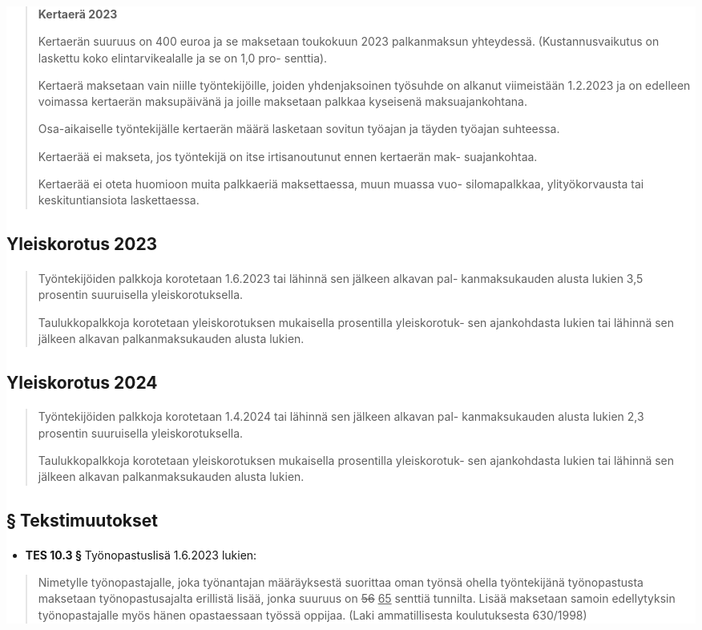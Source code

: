 > **Kertaerä 2023**
>
> Kertaerän suuruus on 400 euroa ja se maksetaan toukokuun 2023
> palkanmaksun yhteydessä. (Kustannusvaikutus on laskettu koko
> elintarvikealalle ja se on 1,0 pro- senttia).
>
> Kertaerä maksetaan vain niille työntekijöille, joiden yhdenjaksoinen
> työsuhde on alkanut viimeistään 1.2.2023 ja on edelleen voimassa
> kertaerän maksupäivänä ja joille maksetaan palkkaa kyseisenä
> maksuajankohtana.
>
> Osa-aikaiselle työntekijälle kertaerän määrä lasketaan sovitun työajan
> ja täyden työajan suhteessa.
>
> Kertaerää ei makseta, jos työntekijä on itse irtisanoutunut ennen
> kertaerän mak- suajankohtaa.
>
> Kertaerää ei oteta huomioon muita palkkaeriä maksettaessa, muun muassa
> vuo- silomapalkkaa, ylityökorvausta tai keskituntiansiota
> laskettaessa.

## Yleiskorotus 2023

> Työntekijöiden palkkoja korotetaan 1.6.2023 tai lähinnä sen jälkeen
> alkavan pal- kanmaksukauden alusta lukien 3,5 prosentin suuruisella
> yleiskorotuksella.
>
> Taulukkopalkkoja korotetaan yleiskorotuksen mukaisella prosentilla
> yleiskorotuk- sen ajankohdasta lukien tai lähinnä sen jälkeen alkavan
> palkanmaksukauden alusta lukien.

## Yleiskorotus 2024

> Työntekijöiden palkkoja korotetaan 1.4.2024 tai lähinnä sen jälkeen
> alkavan pal- kanmaksukauden alusta lukien 2,3 prosentin suuruisella
> yleiskorotuksella.
>
> Taulukkopalkkoja korotetaan yleiskorotuksen mukaisella prosentilla
> yleiskorotuk- sen ajankohdasta lukien tai lähinnä sen jälkeen alkavan
> palkanmaksukauden alusta lukien.

## § Tekstimuutokset

- **TES 10.3 §** Työnopastuslisä 1.6.2023 lukien:

> Nimetylle työnopastajalle, joka työnantajan määräyksestä suorittaa
> oman työnsä ohella työntekijänä työnopastusta maksetaan
> työnopastusajalta erillistä lisää, jonka suuruus on ~~56~~ <u>65</u>
> senttiä tunnilta. Lisää maksetaan samoin edellytyksin työnopastajalle
> myös hänen opastaessaan työssä oppijaa. (Laki ammatillisesta
> koulutuksesta 630/1998)
